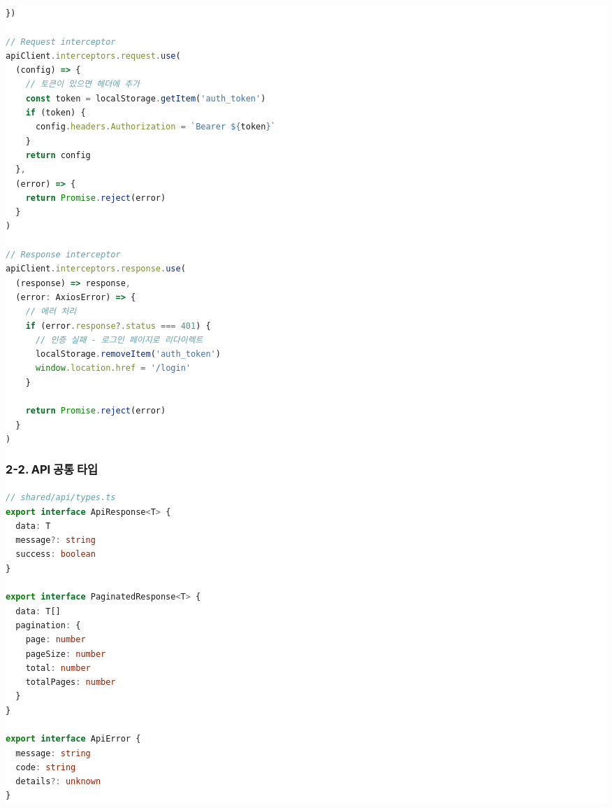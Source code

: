 ```typescript
})

// Request interceptor
apiClient.interceptors.request.use(
  (config) => {
    // 토큰이 있으면 헤더에 추가
    const token = localStorage.getItem('auth_token')
    if (token) {
      config.headers.Authorization = `Bearer ${token}`
    }
    return config
  },
  (error) => {
    return Promise.reject(error)
  }
)

// Response interceptor
apiClient.interceptors.response.use(
  (response) => response,
  (error: AxiosError) => {
    // 에러 처리
    if (error.response?.status === 401) {
      // 인증 실패 - 로그인 페이지로 리다이렉트
      localStorage.removeItem('auth_token')
      window.location.href = '/login'
    }

    return Promise.reject(error)
  }
)
```

### 2-2. API 공통 타입
```typescript
// shared/api/types.ts
export interface ApiResponse<T> {
  data: T
  message?: string
  success: boolean
}

export interface PaginatedResponse<T> {
  data: T[]
  pagination: {
    page: number
    pageSize: number
    total: number
    totalPages: number
  }
}

export interface ApiError {
  message: string
  code: string
  details?: unknown
}
```

